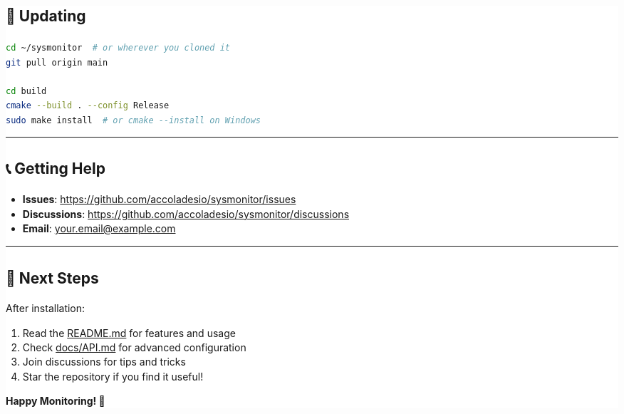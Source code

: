 
## 🔄 Updating

```bash
cd ~/sysmonitor  # or wherever you cloned it
git pull origin main

cd build
cmake --build . --config Release
sudo make install  # or cmake --install on Windows
```

---

## 📞 Getting Help

- **Issues**: https://github.com/accoladesio/sysmonitor/issues
- **Discussions**: https://github.com/accoladesio/sysmonitor/discussions
- **Email**: your.email@example.com

---

## 🎉 Next Steps

After installation:

1. Read the [README.md](README.md) for features and usage
2. Check [docs/API.md](docs/API.md) for advanced configuration
3. Join discussions for tips and tricks
4. Star the repository if you find it useful!

**Happy Monitoring! 🚀**